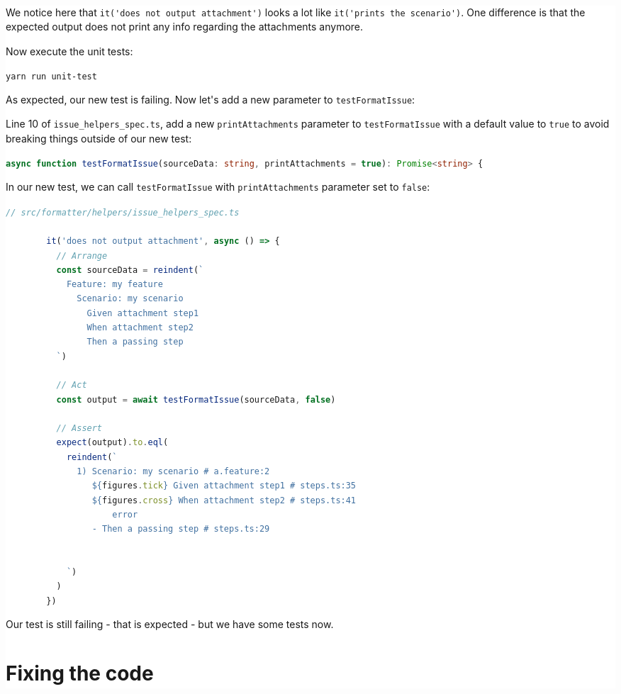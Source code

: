 We notice here that `it('does not output attachment')` looks a lot like
`it('prints the scenario')`. One difference is that the expected output does not
print any info regarding the attachments anymore.

Now execute the unit tests:

    yarn run unit-test

As expected, our new test is failing. Now let's add a new parameter to
`testFormatIssue`:

Line 10 of `issue_helpers_spec.ts`, add a new `printAttachments` parameter to
`testFormatIssue` with a default value to `true` to avoid breaking things
outside of our new test:

```typescript
async function testFormatIssue(sourceData: string, printAttachments = true): Promise<string> {
```

In our new test, we can call `testFormatIssue` with `printAttachments` parameter
set to `false`:

```typescript
// src/formatter/helpers/issue_helpers_spec.ts

        it('does not output attachment', async () => {
          // Arrange
          const sourceData = reindent(`
            Feature: my feature
              Scenario: my scenario
                Given attachment step1
                When attachment step2
                Then a passing step
          `)

          // Act
          const output = await testFormatIssue(sourceData, false)

          // Assert
          expect(output).to.eql(
            reindent(`
              1) Scenario: my scenario # a.feature:2
                 ${figures.tick} Given attachment step1 # steps.ts:35
                 ${figures.cross} When attachment step2 # steps.ts:41
                     error
                 - Then a passing step # steps.ts:29


            `)
          )
        })
```

Our test is still failing - that is expected - but we have some tests now.

# Fixing the code
